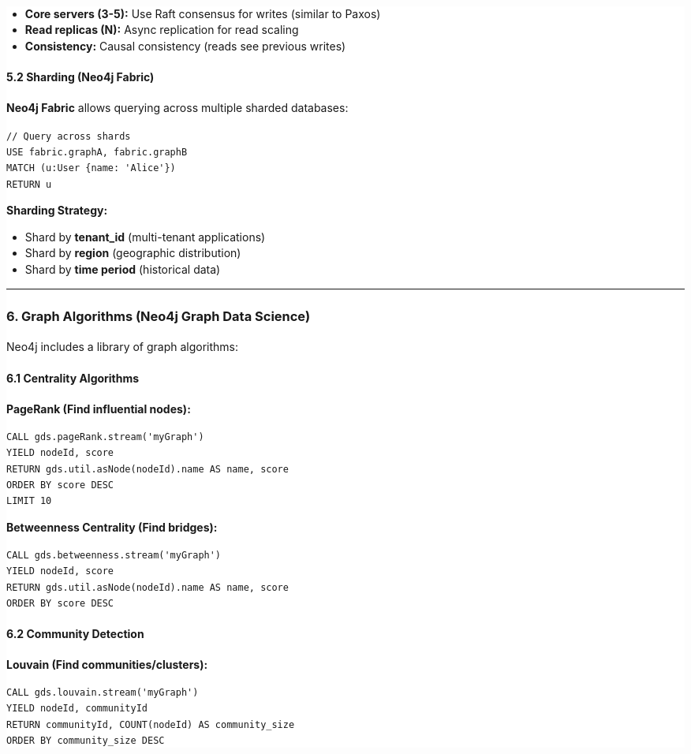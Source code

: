 - **Core servers (3-5):** Use Raft consensus for writes (similar to Paxos)
- **Read replicas (N):** Async replication for read scaling
- **Consistency:** Causal consistency (reads see previous writes)

#### **5.2 Sharding (Neo4j Fabric)**

**Neo4j Fabric** allows querying across multiple sharded databases:

```cypher
// Query across shards
USE fabric.graphA, fabric.graphB
MATCH (u:User {name: 'Alice'})
RETURN u
```

**Sharding Strategy:**

- Shard by **tenant_id** (multi-tenant applications)
- Shard by **region** (geographic distribution)
- Shard by **time period** (historical data)

---

### 6. Graph Algorithms (Neo4j Graph Data Science)

Neo4j includes a library of graph algorithms:

#### **6.1 Centrality Algorithms**

**PageRank (Find influential nodes):**

```cypher
CALL gds.pageRank.stream('myGraph')
YIELD nodeId, score
RETURN gds.util.asNode(nodeId).name AS name, score
ORDER BY score DESC
LIMIT 10
```

**Betweenness Centrality (Find bridges):**

```cypher
CALL gds.betweenness.stream('myGraph')
YIELD nodeId, score
RETURN gds.util.asNode(nodeId).name AS name, score
ORDER BY score DESC
```

#### **6.2 Community Detection**

**Louvain (Find communities/clusters):**

```cypher
CALL gds.louvain.stream('myGraph')
YIELD nodeId, communityId
RETURN communityId, COUNT(nodeId) AS community_size
ORDER BY community_size DESC
```
